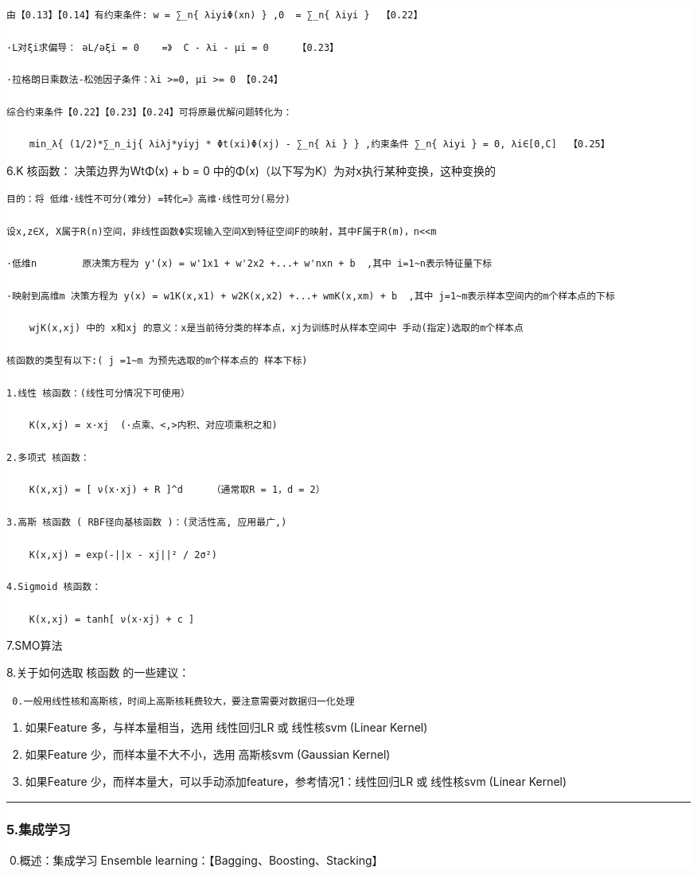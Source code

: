 	由【0.13】【0.14】有约束条件:	w = ∑_n{ λiyiΦ(xn) } ,0  = ∑_n{ λiyi }	【0.22】

	·L对ξi求偏导： əL/əξi = 0	=》	C - λi - μi = 0 	【0.23】

	·拉格朗日乘数法-松弛因子条件：λi >=0, μi >= 0	【0.24】

	综合约束条件【0.22】【0.23】【0.24】可将原最优解问题转化为：

		min_λ{ (1/2)*∑_n_ij{ λiλj*yiyj * Φt(xi)Φ(xj) - ∑_n{ λi } } ,约束条件 ∑_n{ λiyi } = 0, λi∈[0,C]	【0.25】


6.K 核函数： 决策边界为WtΦ(x) + b = 0 中的Φ(x)（以下写为K）为对x执行某种变换，这种变换的

	目的：将 低维·线性不可分(难分) =转化=》高维·线性可分(易分)

	设x,z∈X, X属于R(n)空间，非线性函数Φ实现输入空间X到特征空间F的映射，其中F属于R(m)，n<<m

	·低维n		原决策方程为 y'(x) = w'1x1 + w'2x2 +...+ w'nxn + b  ,其中 i=1~n表示特征量下标

	·映射到高维m	决策方程为 y(x) = w1K(x,x1) + w2K(x,x2) +...+ wmK(x,xm) + b  ,其中 j=1~m表示样本空间内的m个样本点的下标

		wjK(x,xj) 中的 x和xj 的意义：x是当前待分类的样本点，xj为训练时从样本空间中 手动(指定)选取的m个样本点

	核函数的类型有以下:( j =1~m 为预先选取的m个样本点的 样本下标) 

	1.线性 核函数：(线性可分情况下可使用）	

		K(x,xj) = x·xj	(·点乘、<,>内积、对应项乘积之和)	

	2.多项式 核函数：

		K(x,xj) = [ ν(x·xj) + R ]^d  	（通常取R = 1，d = 2）

	3.高斯 核函数 ( RBF径向基核函数 )：(灵活性高, 应用最广,)

		K(x,xj) = exp(-||x - xj||² / 2σ²)		

	4.Sigmoid 核函数：

		K(x,xj) = tanh[ ν(x·xj) + c ]

7.SMO算法

8.关于如何选取 核函数 的一些建议：

	 0.一般用线性核和高斯核，时间上高斯核耗费较大，要注意需要对数据归一化处理


 1. 如果Feature 多，与样本量相当，选用 线性回归LR 或 线性核svm (Linear Kernel)


 2. 如果Feature 少，而样本量不大不小，选用 高斯核svm (Gaussian Kernel)


 3. 如果Feature 少，而样本量大，可以手动添加feature，参考情况1：线性回归LR 或 线性核svm (Linear Kernel)


    


------


### 5.集成学习 


​	0.概述：集成学习 Ensemble learning：【Bagging、Boosting、Stacking】
